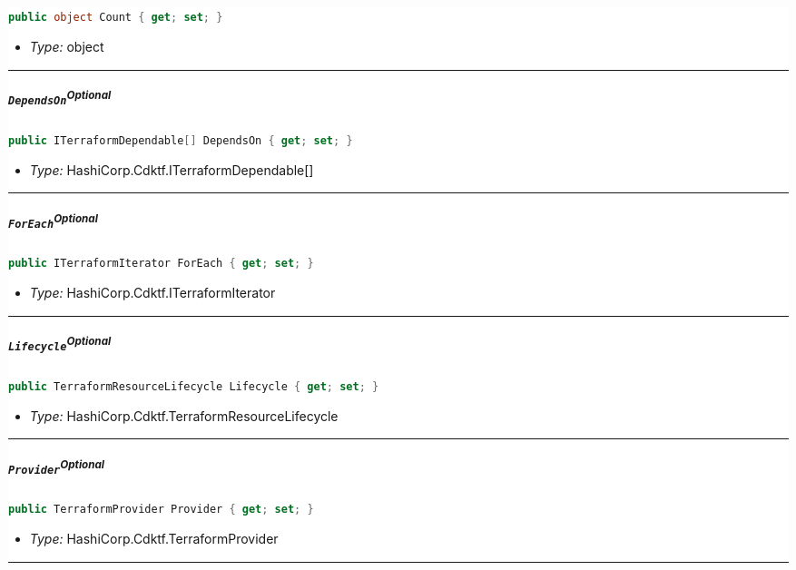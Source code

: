 ```csharp
public object Count { get; set; }
```

- *Type:* object

---

##### `DependsOn`<sup>Optional</sup> <a name="DependsOn" id="rhizo-co-terraform-provider-oci.identityUserCapabilitiesManagement.IdentityUserCapabilitiesManagementConfig.property.dependsOn"></a>

```csharp
public ITerraformDependable[] DependsOn { get; set; }
```

- *Type:* HashiCorp.Cdktf.ITerraformDependable[]

---

##### `ForEach`<sup>Optional</sup> <a name="ForEach" id="rhizo-co-terraform-provider-oci.identityUserCapabilitiesManagement.IdentityUserCapabilitiesManagementConfig.property.forEach"></a>

```csharp
public ITerraformIterator ForEach { get; set; }
```

- *Type:* HashiCorp.Cdktf.ITerraformIterator

---

##### `Lifecycle`<sup>Optional</sup> <a name="Lifecycle" id="rhizo-co-terraform-provider-oci.identityUserCapabilitiesManagement.IdentityUserCapabilitiesManagementConfig.property.lifecycle"></a>

```csharp
public TerraformResourceLifecycle Lifecycle { get; set; }
```

- *Type:* HashiCorp.Cdktf.TerraformResourceLifecycle

---

##### `Provider`<sup>Optional</sup> <a name="Provider" id="rhizo-co-terraform-provider-oci.identityUserCapabilitiesManagement.IdentityUserCapabilitiesManagementConfig.property.provider"></a>

```csharp
public TerraformProvider Provider { get; set; }
```

- *Type:* HashiCorp.Cdktf.TerraformProvider

---
